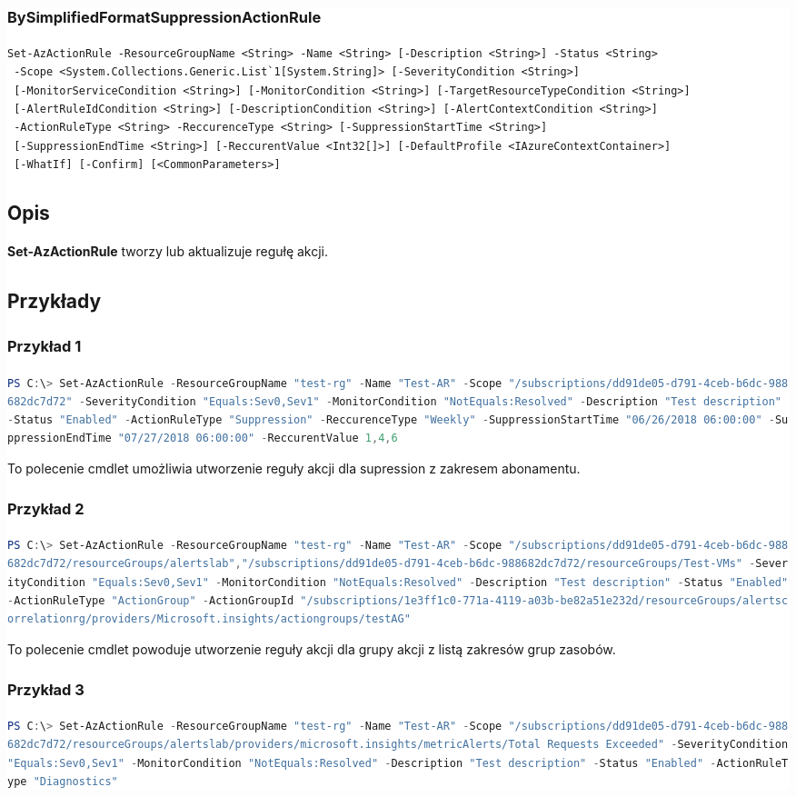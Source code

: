 ### BySimplifiedFormatSuppressionActionRule
```
Set-AzActionRule -ResourceGroupName <String> -Name <String> [-Description <String>] -Status <String>
 -Scope <System.Collections.Generic.List`1[System.String]> [-SeverityCondition <String>]
 [-MonitorServiceCondition <String>] [-MonitorCondition <String>] [-TargetResourceTypeCondition <String>]
 [-AlertRuleIdCondition <String>] [-DescriptionCondition <String>] [-AlertContextCondition <String>]
 -ActionRuleType <String> -ReccurenceType <String> [-SuppressionStartTime <String>]
 [-SuppressionEndTime <String>] [-ReccurentValue <Int32[]>] [-DefaultProfile <IAzureContextContainer>]
 [-WhatIf] [-Confirm] [<CommonParameters>]
```

## Opis
**Set-AzActionRule** tworzy lub aktualizuje regułę akcji.

## Przykłady

### Przykład 1
```powershell
PS C:\> Set-AzActionRule -ResourceGroupName "test-rg" -Name "Test-AR" -Scope "/subscriptions/dd91de05-d791-4ceb-b6dc-988682dc7d72" -SeverityCondition "Equals:Sev0,Sev1" -MonitorCondition "NotEquals:Resolved" -Description "Test description" -Status "Enabled" -ActionRuleType "Suppression" -ReccurenceType "Weekly" -SuppressionStartTime "06/26/2018 06:00:00" -SuppressionEndTime "07/27/2018 06:00:00" -ReccurentValue 1,4,6
```

To polecenie cmdlet umożliwia utworzenie reguły akcji dla supression z zakresem abonamentu.

### Przykład 2
```powershell
PS C:\> Set-AzActionRule -ResourceGroupName "test-rg" -Name "Test-AR" -Scope "/subscriptions/dd91de05-d791-4ceb-b6dc-988682dc7d72/resourceGroups/alertslab","/subscriptions/dd91de05-d791-4ceb-b6dc-988682dc7d72/resourceGroups/Test-VMs" -SeverityCondition "Equals:Sev0,Sev1" -MonitorCondition "NotEquals:Resolved" -Description "Test description" -Status "Enabled" -ActionRuleType "ActionGroup" -ActionGroupId "/subscriptions/1e3ff1c0-771a-4119-a03b-be82a51e232d/resourceGroups/alertscorrelationrg/providers/Microsoft.insights/actiongroups/testAG"
```

To polecenie cmdlet powoduje utworzenie reguły akcji dla grupy akcji z listą zakresów grup zasobów.

### Przykład 3
```powershell
PS C:\> Set-AzActionRule -ResourceGroupName "test-rg" -Name "Test-AR" -Scope "/subscriptions/dd91de05-d791-4ceb-b6dc-988682dc7d72/resourceGroups/alertslab/providers/microsoft.insights/metricAlerts/Total Requests Exceeded" -SeverityCondition "Equals:Sev0,Sev1" -MonitorCondition "NotEquals:Resolved" -Description "Test description" -Status "Enabled" -ActionRuleType "Diagnostics"
```
